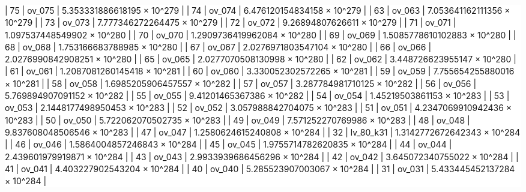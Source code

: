 | 75 | ov_075 | 5.353331886618195 × 10^279 |
| 74 | ov_074 | 6.476120154834158 × 10^279 |
| 63 | ov_063 | 7.053641162111356 × 10^279 |
| 73 | ov_073 | 7.777346272264475 × 10^279 |
| 72 | ov_072 | 9.26894807626611 × 10^279 |
| 71 | ov_071 | 1.097537448549902 × 10^280 |
| 70 | ov_070 | 1.2909736419962084 × 10^280 |
| 69 | ov_069 | 1.5085778610102883 × 10^280 |
| 68 | ov_068 | 1.753166683788985 × 10^280 |
| 67 | ov_067 | 2.0276971803547104 × 10^280 |
| 66 | ov_066 | 2.0276990842908251 × 10^280 |
| 65 | ov_065 | 2.0277070508130998 × 10^280 |
| 62 | ov_062 | 3.448726623955147 × 10^280 |
| 61 | ov_061 | 1.2087081260145418 × 10^281 |
| 60 | ov_060 | 3.330052302572265 × 10^281 |
| 59 | ov_059 | 7.755654255880016 × 10^281 |
| 58 | ov_058 | 1.6985205906457557 × 10^282 |
| 57 | ov_057 | 3.287784981710125 × 10^282 |
| 56 | ov_056 | 5.769894907091152 × 10^282 |
| 55 | ov_055 | 9.41201465367386 × 10^282 |
| 54 | ov_054 | 1.45219503861153 × 10^283 |
| 53 | ov_053 | 2.1448177498950453 × 10^283 |
| 52 | ov_052 | 3.057988842704075 × 10^283 |
| 51 | ov_051 | 4.2347069910942436 × 10^283 |
| 50 | ov_050 | 5.722062070502735 × 10^283 |
| 49 | ov_049 | 7.571252270769986 × 10^283 |
| 48 | ov_048 | 9.837608048506546 × 10^283 |
| 47 | ov_047 | 1.2580624615240808 × 10^284 |
| 32 | lv_80_k31 | 1.3142772672642343 × 10^284 |
| 46 | ov_046 | 1.5864004857246843 × 10^284 |
| 45 | ov_045 | 1.9755714782620835 × 10^284 |
| 44 | ov_044 | 2.439601979919871 × 10^284 |
| 43 | ov_043 | 2.9933939686456296 × 10^284 |
| 42 | ov_042 | 3.645072340755022 × 10^284 |
| 41 | ov_041 | 4.403227902543204 × 10^284 |
| 40 | ov_040 | 5.285523907003067 × 10^284 |
| 31 | ov_031 | 5.433445452137284 × 10^284 |